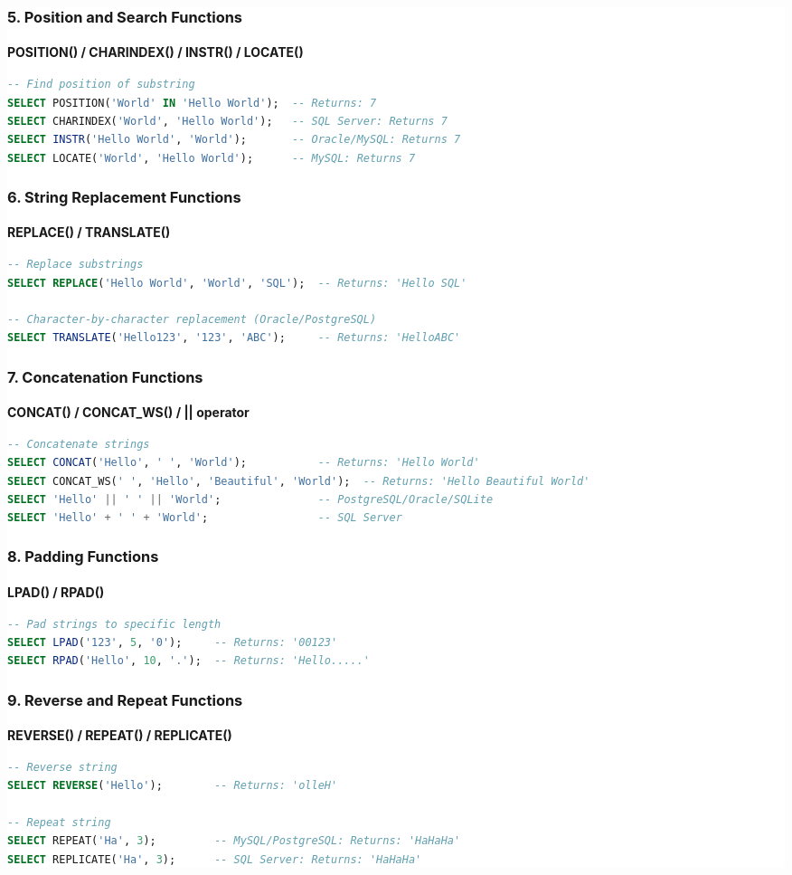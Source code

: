 ### 5. Position and Search Functions

**POSITION() / CHARINDEX() / INSTR() / LOCATE()**
```sql
-- Find position of substring
SELECT POSITION('World' IN 'Hello World');  -- Returns: 7
SELECT CHARINDEX('World', 'Hello World');   -- SQL Server: Returns 7
SELECT INSTR('Hello World', 'World');       -- Oracle/MySQL: Returns 7
SELECT LOCATE('World', 'Hello World');      -- MySQL: Returns 7
```

### 6. String Replacement Functions

**REPLACE() / TRANSLATE()**
```sql
-- Replace substrings
SELECT REPLACE('Hello World', 'World', 'SQL');  -- Returns: 'Hello SQL'

-- Character-by-character replacement (Oracle/PostgreSQL)
SELECT TRANSLATE('Hello123', '123', 'ABC');     -- Returns: 'HelloABC'
```

### 7. Concatenation Functions

**CONCAT() / CONCAT_WS() / || operator**
```sql
-- Concatenate strings
SELECT CONCAT('Hello', ' ', 'World');           -- Returns: 'Hello World'
SELECT CONCAT_WS(' ', 'Hello', 'Beautiful', 'World');  -- Returns: 'Hello Beautiful World'
SELECT 'Hello' || ' ' || 'World';               -- PostgreSQL/Oracle/SQLite
SELECT 'Hello' + ' ' + 'World';                 -- SQL Server
```

### 8. Padding Functions

**LPAD() / RPAD()**
```sql
-- Pad strings to specific length
SELECT LPAD('123', 5, '0');     -- Returns: '00123'
SELECT RPAD('Hello', 10, '.');  -- Returns: 'Hello.....'
```

### 9. Reverse and Repeat Functions

**REVERSE() / REPEAT() / REPLICATE()**
```sql
-- Reverse string
SELECT REVERSE('Hello');        -- Returns: 'olleH'

-- Repeat string
SELECT REPEAT('Ha', 3);         -- MySQL/PostgreSQL: Returns: 'HaHaHa'
SELECT REPLICATE('Ha', 3);      -- SQL Server: Returns: 'HaHaHa'
```
